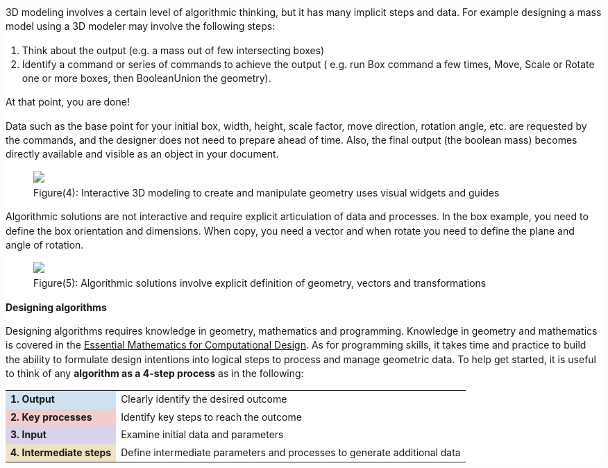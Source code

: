 3D modeling involves a certain level of algorithmic thinking, but it has many implicit steps and data. For example designing a mass model using a 3D modeler may involve the following steps:

1. Think about the output (e.g. a mass out of few intersecting boxes)
2. Identify a command or series of commands to achieve the output ( e.g. run Box command a few times, Move, Scale or Rotate one or more boxes, then BooleanUnion the geometry).

At that point, you are done!

Data such as the base point for your initial box, width, height, scale factor, move direction, rotation angle, etc. are requested by the commands, and the designer does not need to prepare ahead of time. Also, the final output (the boolean mass) becomes directly available and visible as an object in your document.

<figure>
   <img src="ads-009.png">
   <figcaption>Figure(4): Interactive 3D modeling to create and manipulate geometry uses visual widgets and guides</figcaption>
</figure>  

Algorithmic solutions are not interactive and require explicit articulation of data and processes. In the box example, you need to define the box orientation and dimensions. When copy, you need a vector and when rotate you need to define the plane and angle of rotation. 

<figure>
   <img src="ads-010.png">
   <figcaption>Figure(5): Algorithmic solutions involve explicit definition of geometry, vectors and transformations</figcaption>
</figure>  

**Designing algorithms**

Designing algorithms requires knowledge in geometry, mathematics and programming. Knowledge in geometry and mathematics is covered in the [Essential Mathematics for Computational Design](https://developer.rhino3d.com/guides/general/essential-mathematics/). As for programming skills, it takes time and practice to build the ability to formulate design intentions into logical steps to process and manage geometric data. To help get started, it is useful to think of any **algorithm as a 4-step process** as in the following:

<table class="rounded">
  <tr>
    <td style="background-color:#cfe2f3"><b>1. Output</b></td>
    <td>Clearly identify the desired outcome</td>
  </tr>
  <tr>
    <td style="background-color:#f4cccc"><b>2. Key processes</b></td>
    <td>Identify key steps to reach the outcome</td>
  </tr>
  <tr>
    <td style="background-color:#d9d2e9"><b>3. Input</b></td>
    <td>Examine initial data and parameters</td>
  </tr>
    <tr>
    <td style="background-color:#eee4c5"><b>4. Intermediate steps</b></td>
    <td>Define intermediate parameters and processes to generate additional data</td>
  </tr>
</table>
